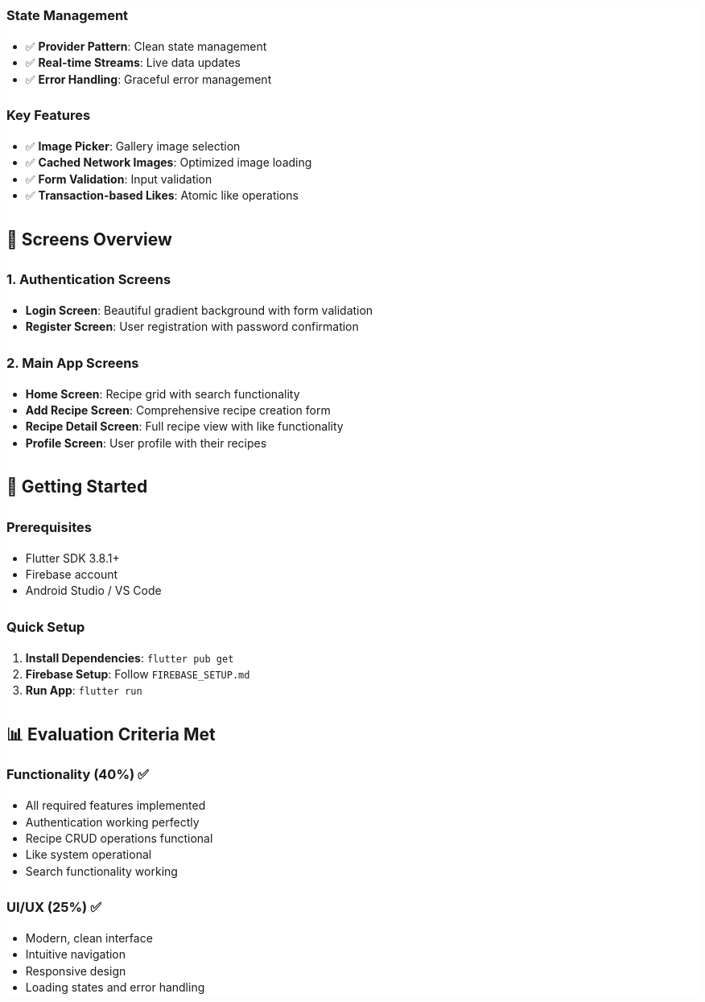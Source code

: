 ### State Management
- ✅ **Provider Pattern**: Clean state management
- ✅ **Real-time Streams**: Live data updates
- ✅ **Error Handling**: Graceful error management

### Key Features
- ✅ **Image Picker**: Gallery image selection
- ✅ **Cached Network Images**: Optimized image loading
- ✅ **Form Validation**: Input validation
- ✅ **Transaction-based Likes**: Atomic like operations

## 📱 Screens Overview

### 1. Authentication Screens
- **Login Screen**: Beautiful gradient background with form validation
- **Register Screen**: User registration with password confirmation

### 2. Main App Screens
- **Home Screen**: Recipe grid with search functionality
- **Add Recipe Screen**: Comprehensive recipe creation form
- **Recipe Detail Screen**: Full recipe view with like functionality
- **Profile Screen**: User profile with their recipes

## 🚀 Getting Started

### Prerequisites
- Flutter SDK 3.8.1+
- Firebase account
- Android Studio / VS Code

### Quick Setup
1. **Install Dependencies**: `flutter pub get`
2. **Firebase Setup**: Follow `FIREBASE_SETUP.md`
3. **Run App**: `flutter run`

## 📊 Evaluation Criteria Met

### Functionality (40%) ✅
- All required features implemented
- Authentication working perfectly
- Recipe CRUD operations functional
- Like system operational
- Search functionality working

### UI/UX (25%) ✅
- Modern, clean interface
- Intuitive navigation
- Responsive design
- Loading states and error handling
